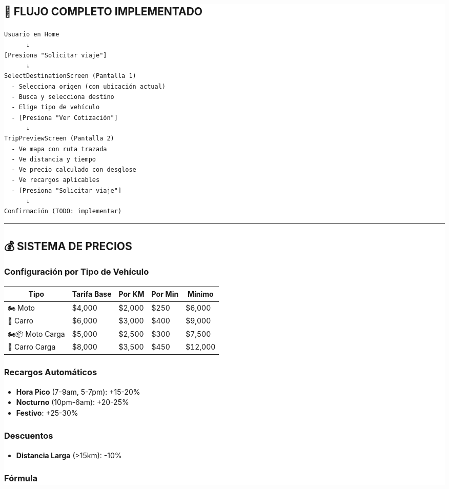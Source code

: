 
## 🚀 FLUJO COMPLETO IMPLEMENTADO

```
Usuario en Home
      ↓
[Presiona "Solicitar viaje"]
      ↓
SelectDestinationScreen (Pantalla 1)
  - Selecciona origen (con ubicación actual)
  - Busca y selecciona destino
  - Elige tipo de vehículo
  - [Presiona "Ver Cotización"]
      ↓
TripPreviewScreen (Pantalla 2)
  - Ve mapa con ruta trazada
  - Ve distancia y tiempo
  - Ve precio calculado con desglose
  - Ve recargos aplicables
  - [Presiona "Solicitar viaje"]
      ↓
Confirmación (TODO: implementar)
```

---

## 💰 SISTEMA DE PRECIOS

### Configuración por Tipo de Vehículo

| Tipo | Tarifa Base | Por KM | Por Min | Mínimo |
|------|-------------|--------|---------|---------|
| 🏍️ Moto | $4,000 | $2,000 | $250 | $6,000 |
| 🚗 Carro | $6,000 | $3,000 | $400 | $9,000 |
| 🏍️📦 Moto Carga | $5,000 | $2,500 | $300 | $7,500 |
| 🚚 Carro Carga | $8,000 | $3,500 | $450 | $12,000 |

### Recargos Automáticos

- **Hora Pico** (7-9am, 5-7pm): +15-20%
- **Nocturno** (10pm-6am): +20-25%
- **Festivo**: +25-30%

### Descuentos

- **Distancia Larga** (>15km): -10%

### Fórmula
